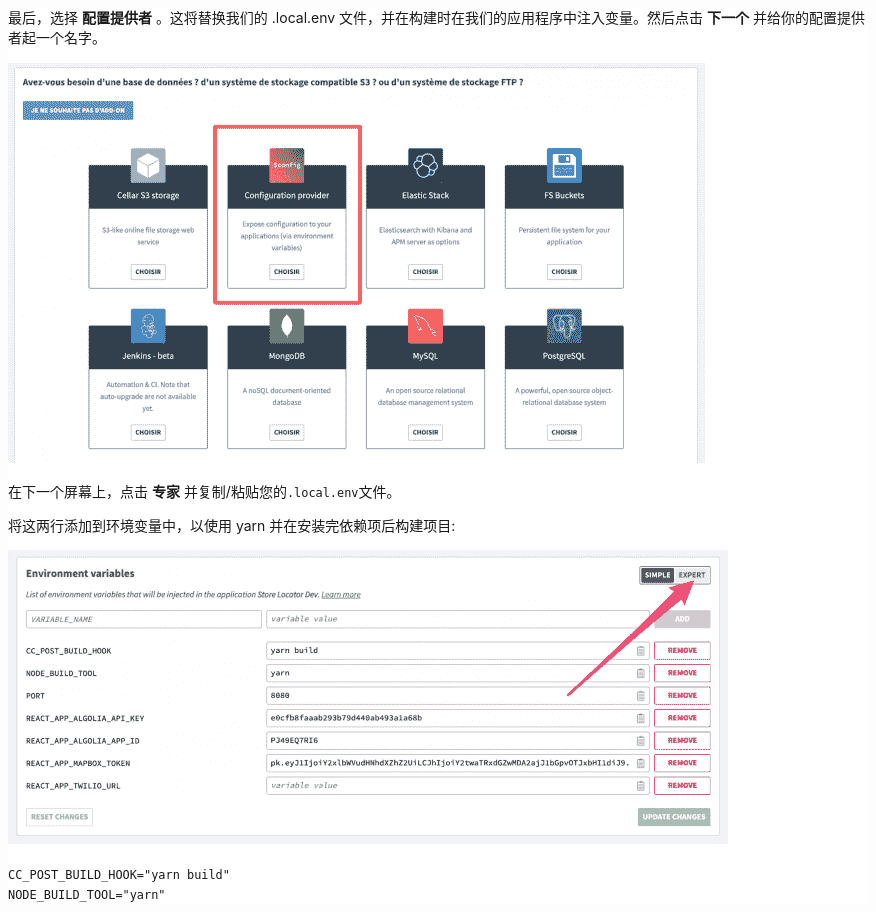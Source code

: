 最后，选择 **配置提供者** 。这将替换我们的 .local.env 文件，并在构建时在我们的应用程序中注入变量。然后点击 **下一个** 并给你的配置提供者起一个名字。

![CleverCloud Dashboard - Add Add-on](img/e18a1c81878a19313ea18e8a657f37bc.png)

在下一个屏幕上，点击 **专家** 并复制/粘贴您的`.local.env`文件。

将这两行添加到环境变量中，以使用 yarn 并在安装完依赖项后构建项目:

![CleverCloud Dashboard - Env variable setup](img/92c90c99550b1f318d31288a45e0d554.png)

```
CC_POST_BUILD_HOOK="yarn build"
NODE_BUILD_TOOL="yarn"

```
